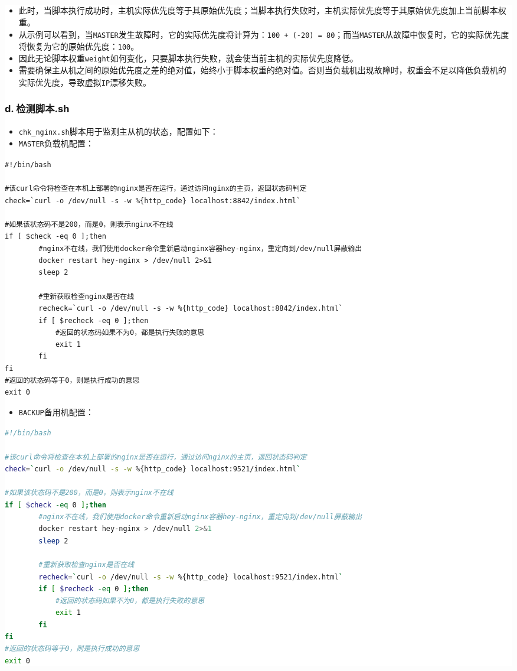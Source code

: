 - 此时，当脚本执行成功时，主机实际优先度等于其原始优先度；当脚本执行失败时，主机实际优先度等于其原始优先度加上当前脚本权重。
- 从示例可以看到，当`MASTER`发生故障时，它的实际优先度将计算为：`100 + (-20) = 80`；而当`MASTER`从故障中恢复时，它的实际优先度将恢复为它的原始优先度：`100`。
- 因此无论脚本权重`weight`如何变化，只要脚本执行失败，就会使当前主机的实际优先度降低。
- 需要确保主从机之间的原始优先度之差的绝对值，始终小于脚本权重的绝对值。否则当负载机出现故障时，权重会不足以降低负载机的实际优先度，导致虚拟`IP`漂移失败。

### d. 检测脚本.sh

- `chk_nginx.sh`脚本用于监测主从机的状态，配置如下：
- `MASTER`负载机配置：

```shell
#!/bin/bash

#该curl命令将检查在本机上部署的nginx是否在运行，通过访问nginx的主页，返回状态码判定
check=`curl -o /dev/null -s -w %{http_code} localhost:8842/index.html`

#如果该状态码不是200，而是0，则表示nginx不在线
if [ $check -eq 0 ];then
        #nginx不在线，我们使用docker命令重新启动nginx容器hey-nginx，重定向到/dev/null屏蔽输出
        docker restart hey-nginx > /dev/null 2>&1
        sleep 2

        #重新获取检查nginx是否在线
        recheck=`curl -o /dev/null -s -w %{http_code} localhost:8842/index.html`
        if [ $recheck -eq 0 ];then
        	#返回的状态码如果不为0，都是执行失败的意思
			exit 1
        fi
fi
#返回的状态码等于0，则是执行成功的意思
exit 0
```

- `BACKUP`备用机配置：

```bash
#!/bin/bash

#该curl命令将检查在本机上部署的nginx是否在运行，通过访问nginx的主页，返回状态码判定
check=`curl -o /dev/null -s -w %{http_code} localhost:9521/index.html`

#如果该状态码不是200，而是0，则表示nginx不在线
if [ $check -eq 0 ];then
        #nginx不在线，我们使用docker命令重新启动nginx容器hey-nginx，重定向到/dev/null屏蔽输出
        docker restart hey-nginx > /dev/null 2>&1
        sleep 2

        #重新获取检查nginx是否在线
        recheck=`curl -o /dev/null -s -w %{http_code} localhost:9521/index.html`
        if [ $recheck -eq 0 ];then
        	#返回的状态码如果不为0，都是执行失败的意思
			exit 1
        fi
fi
#返回的状态码等于0，则是执行成功的意思
exit 0
```
